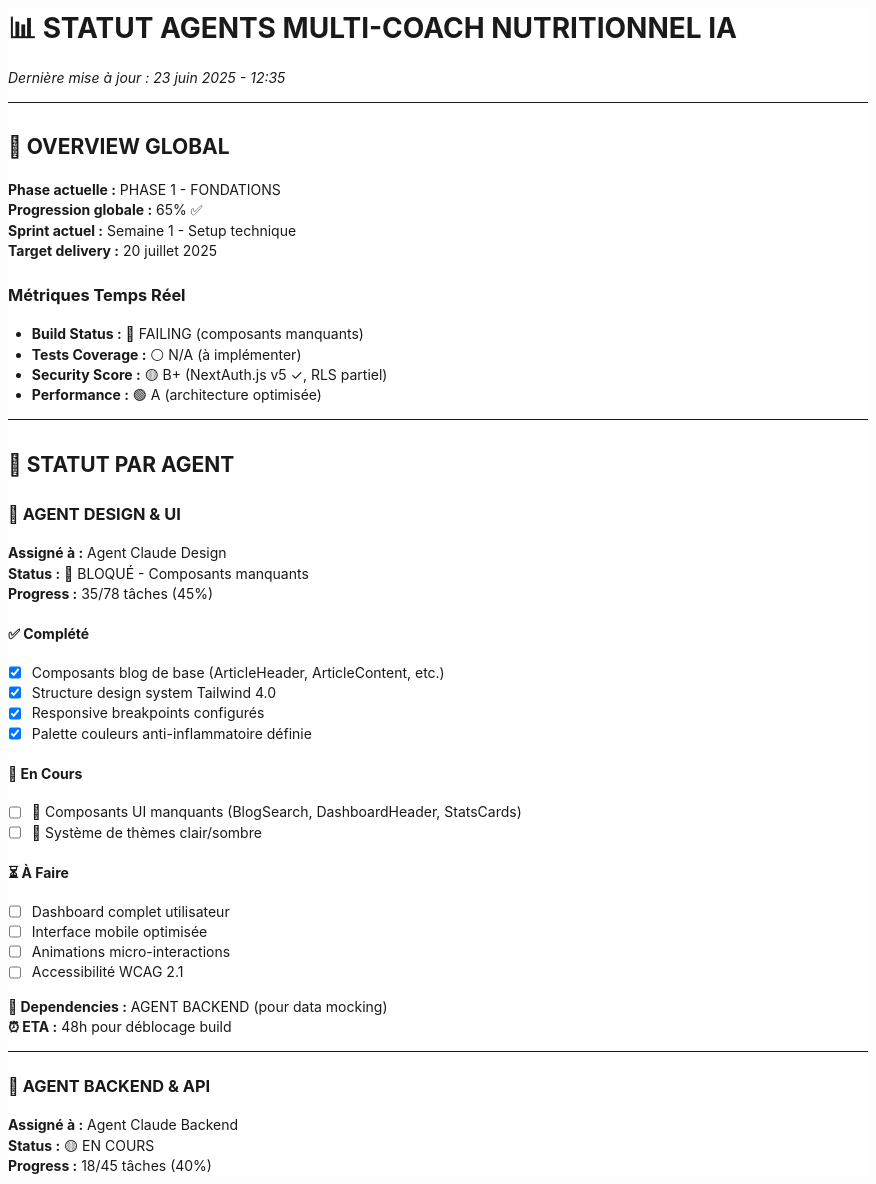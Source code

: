 # 📊 STATUT AGENTS MULTI-COACH NUTRITIONNEL IA
*Dernière mise à jour : 23 juin 2025 - 12:35*

---

## 🎯 OVERVIEW GLOBAL

**Phase actuelle :** PHASE 1 - FONDATIONS  
**Progression globale :** 65% ✅  
**Sprint actuel :** Semaine 1 - Setup technique  
**Target delivery :** 20 juillet 2025  

### Métriques Temps Réel
- **Build Status :** 🔴 FAILING (composants manquants)
- **Tests Coverage :** ⚪ N/A (à implémenter)
- **Security Score :** 🟡 B+ (NextAuth.js v5 ✓, RLS partiel)
- **Performance :** 🟢 A (architecture optimisée)

---

## 🤖 STATUT PAR AGENT

### 🎨 **AGENT DESIGN & UI**
**Assigné à :** Agent Claude Design  
**Status :** 🔴 BLOQUÉ - Composants manquants  
**Progress :** 35/78 tâches (45%)

#### ✅ **Complété**
- [x] Composants blog de base (ArticleHeader, ArticleContent, etc.)
- [x] Structure design system Tailwind 4.0
- [x] Responsive breakpoints configurés
- [x] Palette couleurs anti-inflammatoire définie

#### 🔄 **En Cours**
- [ ] 🚧 Composants UI manquants (BlogSearch, DashboardHeader, StatsCards)
- [ ] 🚧 Système de thèmes clair/sombre

#### ⏳ **À Faire**
- [ ] Dashboard complet utilisateur
- [ ] Interface mobile optimisée
- [ ] Animations micro-interactions
- [ ] Accessibilité WCAG 2.1

**🔗 Dependencies :** AGENT BACKEND (pour data mocking)  
**⏰ ETA :** 48h pour déblocage build

---

### 🔧 **AGENT BACKEND & API**
**Assigné à :** Agent Claude Backend  
**Status :** 🟡 EN COURS  
**Progress :** 18/45 tâches (40%)
